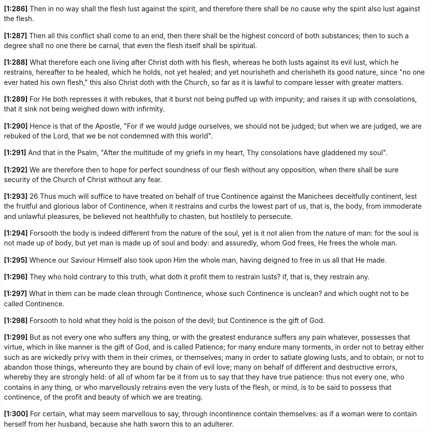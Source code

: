 **[1:286]** Then in no way shall the flesh lust against the spirit, and therefore there shall be no cause why the spirit also lust against the flesh.

**[1:287]** Then all this conflict shall come to an end, then there shall be the highest concord of both substances; then to such a degree shall no one there be carnal, that even the flesh itself shall be spiritual.

**[1:288]** What therefore each one living after Christ doth with his flesh, whereas he both lusts against its evil lust, which he restrains, hereafter to be healed, which he holds, not yet healed; and yet nourisheth and cherisheth its good nature, since "no one ever hated his own flesh," this also Christ doth with the Church, so far as it is lawful to compare lesser with greater matters.

**[1:289]** For He both represses it with rebukes, that it burst not being puffed up with impunity; and raises it up with consolations, that it sink not being weighed down with infirmity.

**[1:290]** Hence is that of the Apostle, "For if we would judge ourselves, we should not be judged; but when we are judged, we are rebuked of the Lord, that we be not condemned with this world".

**[1:291]** And that in the Psalm, "After the multitude of my griefs in my heart, Thy consolations have gladdened my soul".

**[1:292]** We are therefore then to hope for perfect soundness of our flesh without any opposition, when there shall be sure security of the Church of Christ without any fear.

**[1:293]** 26  Thus much will suffice to have treated on behalf of true Continence against the Manichees deceitfully continent, lest the fruitful and glorious labor of Continence, when it restrains and curbs the lowest part of us, that is, the body, from immoderate and unlawful pleasures, be believed not healthfully to chasten, but hostilely to persecute.

**[1:294]** Forsooth the body is indeed different from the nature of the soul, yet is it not alien from the nature of man: for the soul is not made up of body, but yet man is made up of soul and body: and assuredly, whom God frees, He frees the whole man.

**[1:295]** Whence our Saviour Himself also took upon Him the whole man, having deigned to free in us all that He made.

**[1:296]** They who hold contrary to this truth, what doth it profit them to restrain lusts? if, that is, they restrain any.

**[1:297]** What in them can be made clean through Continence, whose such Continence is unclean? and which ought not to be called Continence.

**[1:298]** Forsooth to hold what they hold is the poison of the devil; but Continence is the gift of God.

**[1:299]** But as not every one who suffers any thing, or with the greatest endurance suffers any pain whatever, possesses that virtue, which in like manner is the gift of God, and is called Patience; for many endure many torments, in order not to betray either such as are wickedly privy with them in their crimes, or themselves; many in order to satiate glowing lusts, and to obtain, or not to abandon those things, whereunto they are bound by chain of evil love; many on behalf of different and destructive errors, whereby they are strongly held: of all of whom far be it from us to say that they have true patience: thus not every one, who contains in any thing, or who marvellously retrains even the very lusts of the flesh, or mind, is to be said to possess that continence, of the profit and beauty of which we are treating.

**[1:300]** For certain, what may seem marvellous to say, through incontinence contain themselves: as if a woman were to contain herself from her husband, because she hath sworn this to an adulterer.
